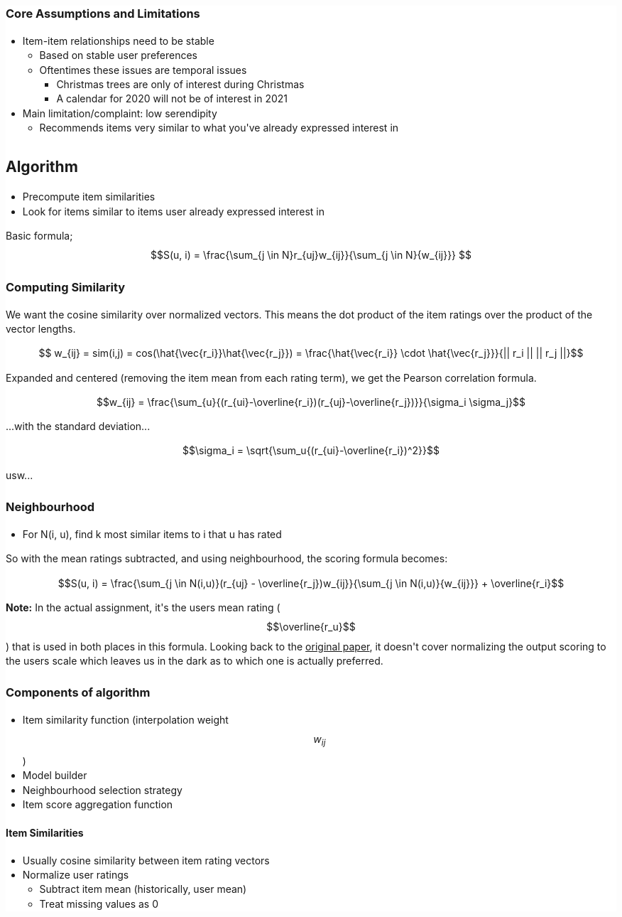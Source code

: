 ### Core Assumptions and Limitations
* Item-item relationships need to be stable
  * Based on stable user preferences
  * Oftentimes these issues are temporal issues
    * Christmas trees are only of interest during Christmas
    * A calendar for 2020 will not be of interest in 2021
* Main limitation/complaint: low serendipity
  * Recommends items very similar to what you've already expressed interest in

## Algorithm
* Precompute item similarities
* Look for items similar to items user already expressed interest in

Basic formula;
$$S(u, i) = \frac{\sum_{j \in N}r_{uj}w_{ij}}{\sum_{j \in N}{w_{ij}}} $$

### Computing Similarity
We want the cosine similarity over normalized vectors. This means the dot product of the item ratings over the product of the vector lengths.

$$ w_{ij} = sim(i,j) = cos(\hat{\vec{r_i}}\hat{\vec{r_j}}) = \frac{\hat{\vec{r_i}} \cdot \hat{\vec{r_j}}}{|| r_i || || r_j ||}$$

Expanded and centered (removing the item mean from each rating term), we get the Pearson correlation formula.

$$w_{ij} = \frac{\sum_{u}{(r_{ui}-\overline{r_i})(r_{uj}-\overline{r_j})}}{\sigma_i \sigma_j}$$

...with the standard deviation...

$$\sigma_i = \sqrt{\sum_u{(r_{ui}-\overline{r_i})^2}}$$

usw...

### Neighbourhood
* For N(i, u), find k most similar items to i that u has rated

So with the mean ratings subtracted, and using neighbourhood, the scoring formula becomes:

$$S(u, i) = \frac{\sum_{j \in N(i,u)}(r_{uj} - \overline{r_j})w_{ij}}{\sum_{j \in N(i,u)}{w_{ij}}} + \overline{r_i}$$

**Note:** In the actual assignment, it's the users mean rating ($$\overline{r_u}$$) that is used in both places in this formula. Looking back to the [original paper](http://files.grouplens.org/papers/www10_sarwar.pdf), it doesn't cover normalizing the output scoring to the users scale which leaves us in the dark as to which one is actually preferred.

### Components of algorithm
* Item similarity function (interpolation weight $$w_{ij}$$)
* Model builder
* Neighbourhood selection strategy
* Item score aggregation function

#### Item Similarities
* Usually cosine similarity between item rating vectors
* Normalize user ratings
  * Subtract item mean (historically, user mean)
  * Treat missing values as 0
